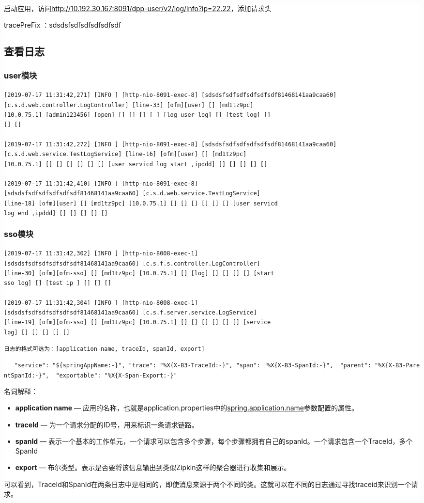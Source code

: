 启动应用，访问<http://10.192.30.167:8091/dpp-user/v2/log/info?ip=22.22>，添加请求头

tracePreFix ：sdsdsfsdfsdfsdfsdfsdf

## 查看日志

 ### user模块
``` xml
[2019-07-17 11:31:42,271] [INFO ] [http-nio-8091-exec-8] [sdsdsfsdfsdfsdfsdfsdf81468141aa9caa60]
[c.s.d.web.controller.LogController] [line-33] [ofm][user] [] [md1tz9pc]
[10.0.75.1] [admin123456] [open] [] [] [] [ ] [log user log] [] [test log] []
[] [] 

[2019-07-17 11:31:42,272] [INFO ] [http-nio-8091-exec-8] [sdsdsfsdfsdfsdfsdfsdf81468141aa9caa60]
[c.s.d.web.service.TestLogService] [line-16] [ofm][user] [] [md1tz9pc]
[10.0.75.1] [] [] [] [] [] [] [user servicd log start ,ipddd] [] [] [] [] [] 

[2019-07-17 11:31:42,410] [INFO ] [http-nio-8091-exec-8]
[sdsdsfsdfsdfsdfsdfsdf81468141aa9caa60] [c.s.d.web.service.TestLogService]
[line-18] [ofm][user] [] [md1tz9pc] [10.0.75.1] [] [] [] [] [] [] [user servicd
log end ,ipddd] [] [] [] [] []
```
### sso模块
```
[2019-07-17 11:31:42,302] [INFO ] [http-nio-8008-exec-1]
[sdsdsfsdfsdfsdfsdfsdf81468141aa9caa60] [c.s.f.s.controller.LogController]
[line-30] [ofm][ofm-sso] [] [md1tz9pc] [10.0.75.1] [] [log] [] [] [] [] [start
sso log] [] [test ip ] [] [] [] 

[2019-07-17 11:31:42,304] [INFO ] [http-nio-8008-exec-1]
[sdsdsfsdfsdfsdfsdfsdf81468141aa9caa60] [c.s.f.server.service.LogService]
[line-19] [ofm][ofm-sso] [] [md1tz9pc] [10.0.75.1] [] [] [] [] [] [] [service
log] [] [] [] [] []
```
```
日志的格式可选为：[application name, traceId, spanId, export]
```

`   "service": "${springAppName:-}", "trace": "%X{X-B3-TraceId:-}", "span": "%X{X-B3-SpanId:-}",  "parent": "%X{X-B3-ParentSpanId:-}",  "exportable": "%X{X-Span-Export:-}"`

名词解释：

- **application name** — 应用的名称，也就是application.properties中的[spring.application.name](http://spring.application.name)参数配置的属性。

- **traceId** — 为一个请求分配的ID号，用来标识一条请求链路。
- **spanId** — 表示一个基本的工作单元，一个请求可以包含多个步骤，每个步骤都拥有自己的spanId。一个请求包含一个TraceId，多个SpanId
- **export** — 布尔类型。表示是否要将该信息输出到类似Zipkin这样的聚合器进行收集和展示。

可以看到，TraceId和SpanId在两条日志中是相同的，即使消息来源于两个不同的类。这就可以在不同的日志通过寻找traceid来识别一个请求。 